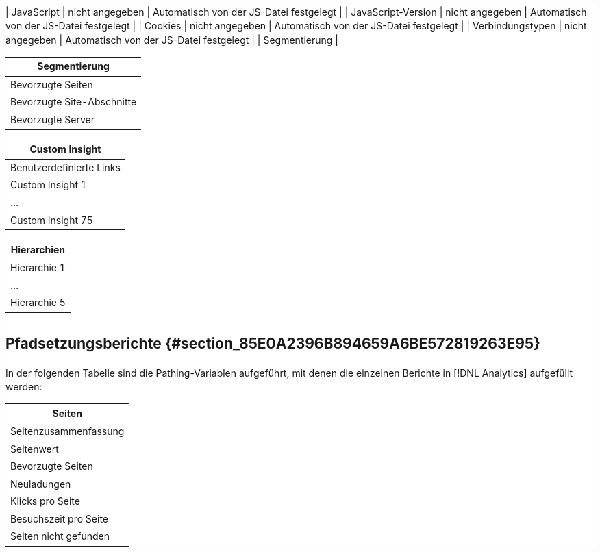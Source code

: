 | JavaScript | nicht angegeben | Automatisch von der JS-Datei festgelegt |
| JavaScript-Version | nicht angegeben | Automatisch von der JS-Datei festgelegt |
| Cookies | nicht angegeben | Automatisch von der JS-Datei festgelegt |
| Verbindungstypen | nicht angegeben | Automatisch von der JS-Datei festgelegt |
| Segmentierung |

| Segmentierung |
|---|
| Bevorzugte Seiten | s.pageName |  |
| Bevorzugte Site-Abschnitte | s.channel |  |
| Bevorzugte Server | s.server |  |

| Custom Insight |
|---|
| Benutzerdefinierte Links | s.linkName | Muss benutzerdefiniert implementiert werden |
| Custom Insight 1 | s.prop1 |  |
| … | … |  |
| Custom Insight 75 | s.prop75 |  |

| Hierarchien |
|---|
| Hierarchie 1 | s.hier1 |  |
| … | … |  |
| Hierarchie 5 | s.hier5 |  |

## Pfadsetzungsberichte {#section_85E0A2396B894659A6BE572819263E95}

In der folgenden Tabelle sind die Pathing-Variablen aufgeführt, mit denen die einzelnen Berichte in [!DNL Analytics] aufgefüllt werden:

| Seiten |
|---|
| Seitenzusammenfassung | s.pageName (oder andere pfadfähige Variable) | Hängt auch von internen Geschäftsregeln ab |
| Seitenwert | s.pageName (oder andere pfadfähige Variable) | Hängt auch von internen Geschäftsregeln ab |
| Bevorzugte Seiten | s.pageName (oder andere pfadfähige Variable) | Hängt auch von internen Geschäftsregeln ab |
| Neuladungen | s.pageName (oder andere pfadfähige Variable) | Hängt auch von internen Geschäftsregeln ab |
| Klicks pro Seite | s.pageName (oder andere pfadfähige Variable) | Hängt auch von internen Geschäftsregeln ab |
| Besuchszeit pro Seite | s.pageName (oder andere pfadfähige Variable) | Hängt auch von internen Geschäftsregeln ab |
| Seiten nicht gefunden | s.pageName (oder andere pfadfähige Variable) | Hängt auch von internen Geschäftsregeln ab |
